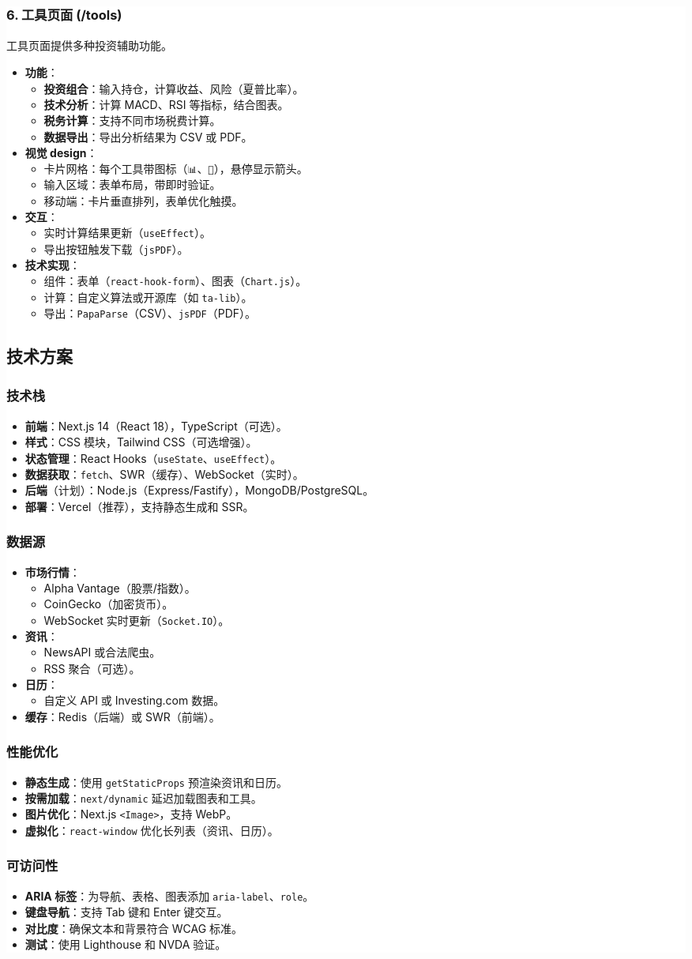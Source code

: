 ### 6. 工具页面 (/tools)
工具页面提供多种投资辅助功能。

- **功能**：
  - **投资组合**：输入持仓，计算收益、风险（夏普比率）。
  - **技术分析**：计算 MACD、RSI 等指标，结合图表。
  - **税务计算**：支持不同市场税费计算。
  - **数据导出**：导出分析结果为 CSV 或 PDF。
- **视觉 design**：
  - 卡片网格：每个工具带图标（`📊`、`🧾`），悬停显示箭头。
  - 输入区域：表单布局，带即时验证。
  - 移动端：卡片垂直排列，表单优化触摸。
- **交互**：
  - 实时计算结果更新（`useEffect`）。
  - 导出按钮触发下载（`jsPDF`）。
- **技术实现**：
  - 组件：表单（`react-hook-form`）、图表（`Chart.js`）。
  - 计算：自定义算法或开源库（如 `ta-lib`）。
  - 导出：`PapaParse`（CSV）、`jsPDF`（PDF）。

## 技术方案

### 技术栈
- **前端**：Next.js 14（React 18），TypeScript（可选）。
- **样式**：CSS 模块，Tailwind CSS（可选增强）。
- **状态管理**：React Hooks（`useState`、`useEffect`）。
- **数据获取**：`fetch`、SWR（缓存）、WebSocket（实时）。
- **后端**（计划）：Node.js（Express/Fastify），MongoDB/PostgreSQL。
- **部署**：Vercel（推荐），支持静态生成和 SSR。

### 数据源
- **市场行情**：
  - Alpha Vantage（股票/指数）。
  - CoinGecko（加密货币）。
  - WebSocket 实时更新（`Socket.IO`）。
- **资讯**：
  - NewsAPI 或合法爬虫。
  - RSS 聚合（可选）。
- **日历**：
  - 自定义 API 或 Investing.com 数据。
- **缓存**：Redis（后端）或 SWR（前端）。

### 性能优化
- **静态生成**：使用 `getStaticProps` 预渲染资讯和日历。
- **按需加载**：`next/dynamic` 延迟加载图表和工具。
- **图片优化**：Next.js `<Image>`，支持 WebP。
- **虚拟化**：`react-window` 优化长列表（资讯、日历）。

### 可访问性
- **ARIA 标签**：为导航、表格、图表添加 `aria-label`、`role`。
- **键盘导航**：支持 Tab 键和 Enter 键交互。
- **对比度**：确保文本和背景符合 WCAG 标准。
- **测试**：使用 Lighthouse 和 NVDA 验证。
